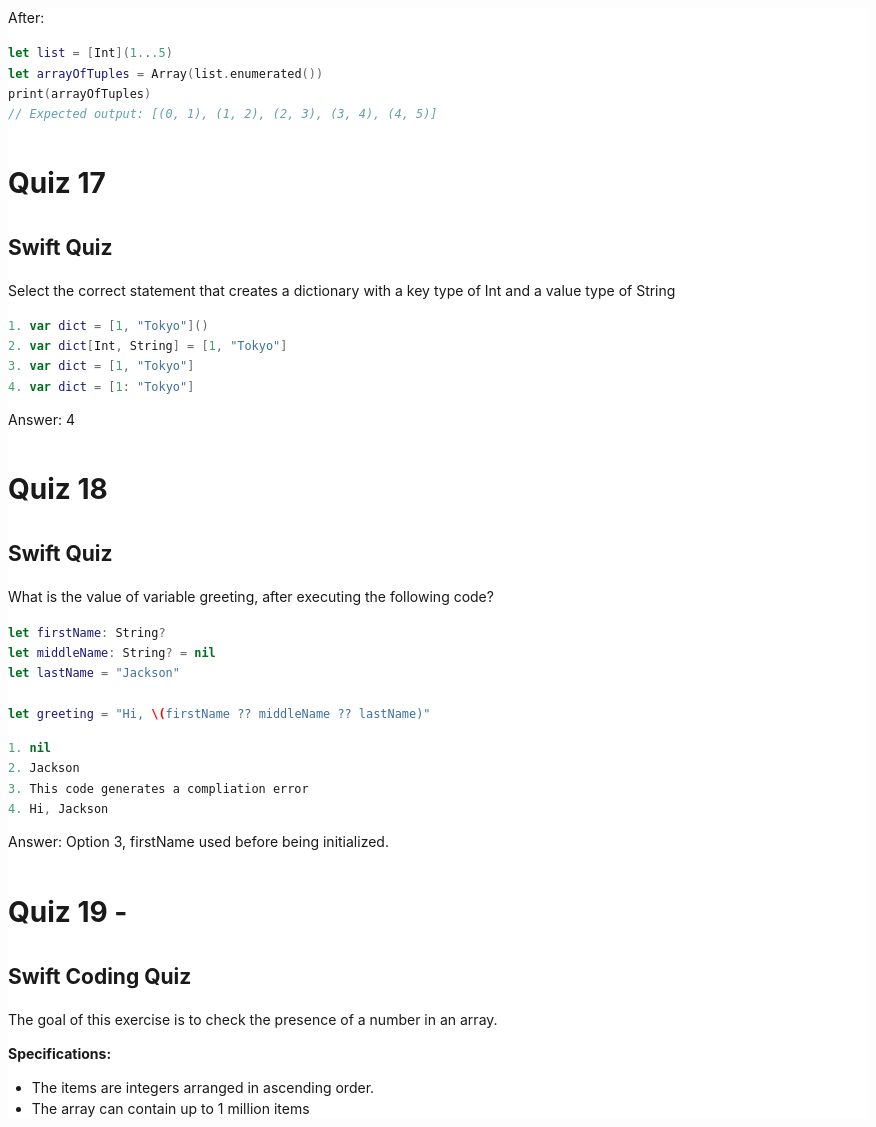 After:
```swift
let list = [Int](1...5)
let arrayOfTuples = Array(list.enumerated())
print(arrayOfTuples)
// Expected output: [(0, 1), (1, 2), (2, 3), (3, 4), (4, 5)]
```

# Quiz 17

Swift Quiz
-
Select the correct statement that creates a dictionary with a key type of Int and a value type of String

```swift
1. var dict = [1, "Tokyo"]()
2. var dict[Int, String] = [1, "Tokyo"]
3. var dict = [1, "Tokyo"]
4. var dict = [1: "Tokyo"]
```
Answer: 4

# Quiz 18

Swift Quiz
-
What is the value of variable greeting, after executing the following code?

```swift
let firstName: String?
let middleName: String? = nil
let lastName = "Jackson"

let greeting = "Hi, \(firstName ?? middleName ?? lastName)"
```

```swift
1. nil
2. Jackson
3. This code generates a compliation error
4. Hi, Jackson
```

Answer: Option 3, firstName used before being initialized. 

# Quiz 19 - 

Swift Coding Quiz
-
The goal of this exercise is to check the presence of a number in an array.

**Specifications:**
* The items are integers arranged in ascending order.
* The array can contain up to 1 million items
  